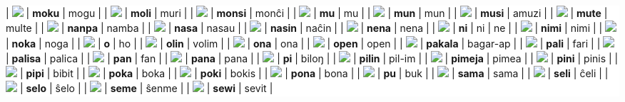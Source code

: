 | <img src="musi/sitelen/pona/moku.png" height="42">     | **moku** | mogu |
| <img src="musi/sitelen/pona/moli.png" height="42">     | **moli** | muri |
| <img src="musi/sitelen/pona/monsi.png" height="42">    | **monsi** | monĉi |
| <img src="musi/sitelen/pona/mu.png" height="42">       | **mu** | mu |
| <img src="musi/sitelen/pona/mun.png" height="42">      | **mun** | mun |
| <img src="musi/sitelen/pona/musi.png" height="42">     | **musi** | amuzi |
| <img src="musi/sitelen/pona/mute.png" height="42">     | **mute** | multe |
| <img src="musi/sitelen/pona/nanpa.png" height="42">    | **nanpa** | namba |
| <img src="musi/sitelen/pona/nasa.png" height="42">     | **nasa** | nasau |
| <img src="musi/sitelen/pona/nasin.png" height="42">    | **nasin** | naĉin |
| <img src="musi/sitelen/pona/nena.png" height="42">     | **nena** | nena |
| <img src="musi/sitelen/pona/ni.png" height="42">       | **ni** | ni | ne |
| <img src="musi/sitelen/pona/nimi.png" height="42">     | **nimi** | nimi |
| <img src="musi/sitelen/pona/noka.png" height="42">     | **noka** | noga |
| <img src="musi/sitelen/pona/o.png" height="42">        | **o** | ho |
| <img src="musi/sitelen/pona/olin.png" height="42">     | **olin** | volim |
| <img src="musi/sitelen/pona/ona.png" height="42">      | **ona** | ona |
| <img src="musi/sitelen/pona/open.png" height="42">     | **open** | open |
| <img src="musi/sitelen/pona/pakala.png" height="42">   | **pakala** | bagar-ap |
| <img src="musi/sitelen/pona/pali.png" height="42">     | **pali** | fari |
| <img src="musi/sitelen/pona/palisa.png" height="42">   | **palisa** | palica |
| <img src="musi/sitelen/pona/pan.png" height="42">      | **pan** | fan |
| <img src="musi/sitelen/pona/pana.png" height="42">     | **pana** | pana |
| <img src="musi/sitelen/pona/pi.png" height="42">       | **pi** | biloŋ |
| <img src="musi/sitelen/pona/pilin.png" height="42">    | **pilin** | pil-im |
| <img src="musi/sitelen/pona/pimeja.png" height="42">   | **pimeja** | pimea |
| <img src="musi/sitelen/pona/pini.png" height="42">     | **pini** | pinis |
| <img src="musi/sitelen/pona/pipi.png" height="42">     | **pipi** | bibit |
| <img src="musi/sitelen/pona/poka.png" height="42">     | **poka** | boka |
| <img src="musi/sitelen/pona/poki.png" height="42">     | **poki** | bokis |
| <img src="musi/sitelen/pona/pona.png" height="42">     | **pona** | bona |
| <img src="musi/sitelen/pona/pu.png" height="42">       | **pu** | buk |
| <img src="musi/sitelen/pona/sama.png" height="42">     | **sama** | sama |
| <img src="musi/sitelen/pona/seli.png" height="42">     | **seli** | ĉeli |
| <img src="musi/sitelen/pona/selo.png" height="42">     | **selo** | ŝelo |
| <img src="musi/sitelen/pona/seme.png" height="42">     | **seme** | ŝenme |
| <img src="musi/sitelen/pona/sewi.png" height="42">     | **sewi** | sevit |